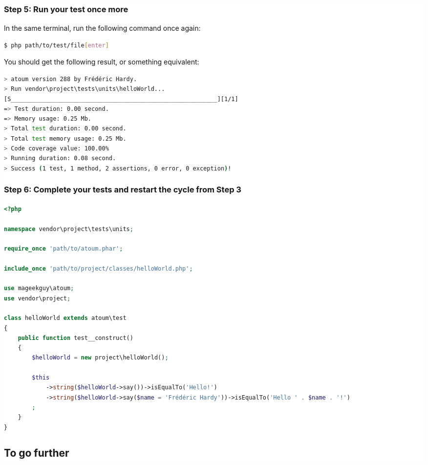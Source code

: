 ### Step 5: Run your test once more

In the same terminal, run the following command once again:

```sh
$ php path/to/test/file[enter]
```

You should get the following result, or something equivalent:

```sh
> atoum version 288 by Frédéric Hardy.
> Run vendor\project\tests\units\helloWorld...
[S___________________________________________________________][1/1]
=> Test duration: 0.00 second.
=> Memory usage: 0.25 Mb.
> Total test duration: 0.00 second.
> Total test memory usage: 0.25 Mb.
> Code coverage value: 100.00%
> Running duration: 0.08 second.
> Success (1 test, 1 method, 2 assertions, 0 error, 0 exception)!
```

### Step 6: Complete your tests and restart the cycle from Step 3

```php
<?php

namespace vendor\project\tests\units;

require_once 'path/to/atoum.phar';

include_once 'path/to/project/classes/helloWorld.php';

use mageekguy\atoum;
use vendor\project;

class helloWorld extends atoum\test
{
	public function test__construct()
	{
		$helloWorld = new project\helloWorld();

		$this
			->string($helloWorld->say())->isEqualTo('Hello!')
			->string($helloWorld->say($name = 'Frédéric Hardy'))->isEqualTo('Hello ' . $name . '!')
		;
	}
}
```

## To go further


[Frédéric Hardy]: https://github.com/mageekguy
[@MathRobin]: https://github.com/MathRobin
[@ubermuda]: https://github.com/ubermuda
[@simonjodet]: https://github.com/simonjodet